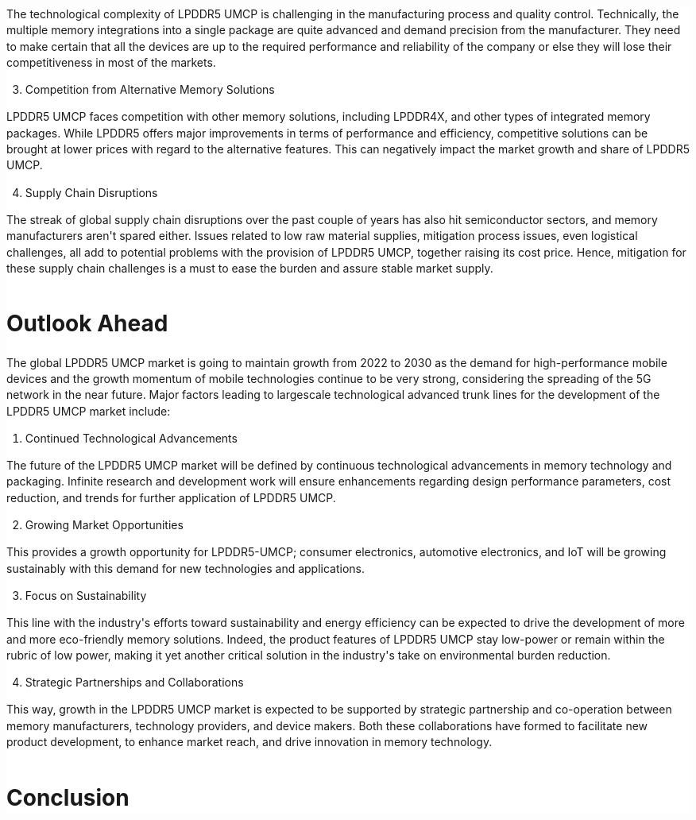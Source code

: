 The technological complexity of LPDDR5 UMCP is challenging in the manufacturing process and quality control. Technically, the multiple memory integrations into a single package are quite advanced and demand precision from the manufacturer. They need to make certain that all the devices are up to the required performance and reliability of the company or else they will lose their competitiveness in most of the markets.

3. Competition from Alternative Memory Solutions

LPDDR5 UMCP faces competition with other memory solutions, including LPDDR4X, and other types of integrated memory packages. While LPDDR5 offers major improvements in terms of performance and efficiency, competitive solutions can be brought at lower prices with regard to the alternative features. This can negatively impact the market growth and share of LPDDR5 UMCP.

4. Supply Chain Disruptions

The streak of global supply chain disruptions over the past couple of years has also hit semiconductor sectors, and memory manufacturers aren't spared either. Issues related to low raw material supplies, mitigation process issues, even logistical challenges, all add to potential problems with the provision of LPDDR5 UMCP, together raising its cost price. Hence, mitigation for these supply chain challenges is a must to ease the burden and assure stable market supply.

# Outlook Ahead

The global LPDDR5 UMCP market is going to maintain growth from 2022 to 2030 as the demand for high-performance mobile devices and the growth momentum of mobile technologies continue to be very strong, considering the spreading of the 5G network in the near future. Major factors leading to largescale technological advanced trunk lines for the development of the LPDDR5 UMCP market include:

1. Continued Technological Advancements

The future of the LPDDR5 UMCP market will be defined by continuous technological advancements in memory technology and packaging. Infinite research and development work will ensure enhancements regarding design performance parameters, cost reduction, and trends for further application of LPDDR5 UMCP.

2. Growing Market Opportunities

This provides a growth opportunity for LPDDR5-UMCP; consumer electronics, automotive electronics, and IoT will be growing sustainably with this demand for new technologies and applications.

3. Focus on Sustainability

This line with the industry's efforts toward sustainability and energy efficiency can be expected to drive the development of more and more eco-friendly memory solutions. Indeed, the product features of LPDDR5 UMCP stay low-power or remain within the rubric of low power, making it yet another critical solution in the industry's take on environmental burden reduction.

4. Strategic Partnerships and Collaborations

This way, growth in the LPDDR5 UMCP market is expected to be supported by strategic partnership and co-operation between memory manufacturers, technology providers, and device makers. Both these collaborations have formed to facilitate new product development, to enhance market reach, and drive innovation in memory technology.


# Conclusion
